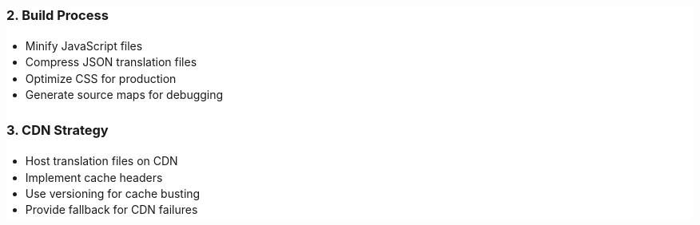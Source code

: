 ### 2. Build Process
- Minify JavaScript files
- Compress JSON translation files
- Optimize CSS for production
- Generate source maps for debugging

### 3. CDN Strategy
- Host translation files on CDN
- Implement cache headers
- Use versioning for cache busting
- Provide fallback for CDN failures